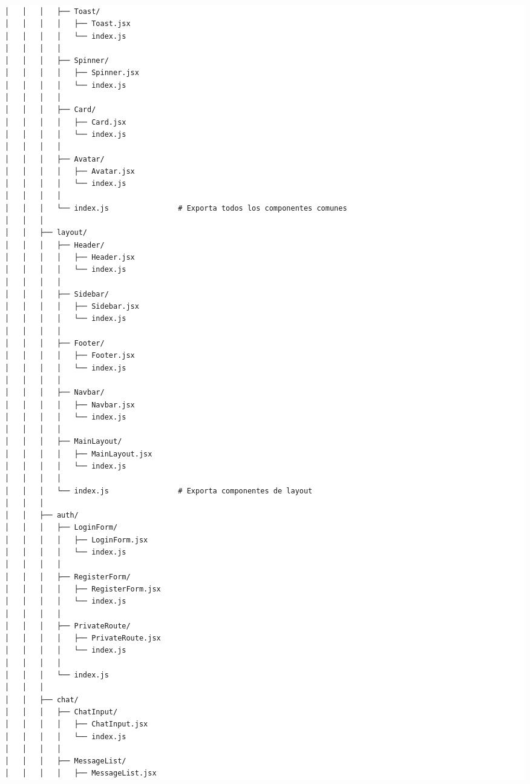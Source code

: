 ```
│   │   │   ├── Toast/
│   │   │   │   ├── Toast.jsx
│   │   │   │   └── index.js
│   │   │   │
│   │   │   ├── Spinner/
│   │   │   │   ├── Spinner.jsx
│   │   │   │   └── index.js
│   │   │   │
│   │   │   ├── Card/
│   │   │   │   ├── Card.jsx
│   │   │   │   └── index.js
│   │   │   │
│   │   │   ├── Avatar/
│   │   │   │   ├── Avatar.jsx
│   │   │   │   └── index.js
│   │   │   │
│   │   │   └── index.js                # Exporta todos los componentes comunes
│   │   │
│   │   ├── layout/
│   │   │   ├── Header/
│   │   │   │   ├── Header.jsx
│   │   │   │   └── index.js
│   │   │   │
│   │   │   ├── Sidebar/
│   │   │   │   ├── Sidebar.jsx
│   │   │   │   └── index.js
│   │   │   │
│   │   │   ├── Footer/
│   │   │   │   ├── Footer.jsx
│   │   │   │   └── index.js
│   │   │   │
│   │   │   ├── Navbar/
│   │   │   │   ├── Navbar.jsx
│   │   │   │   └── index.js
│   │   │   │
│   │   │   ├── MainLayout/
│   │   │   │   ├── MainLayout.jsx
│   │   │   │   └── index.js
│   │   │   │
│   │   │   └── index.js                # Exporta componentes de layout
│   │   │
│   │   ├── auth/
│   │   │   ├── LoginForm/
│   │   │   │   ├── LoginForm.jsx
│   │   │   │   └── index.js
│   │   │   │
│   │   │   ├── RegisterForm/
│   │   │   │   ├── RegisterForm.jsx
│   │   │   │   └── index.js
│   │   │   │
│   │   │   ├── PrivateRoute/
│   │   │   │   ├── PrivateRoute.jsx
│   │   │   │   └── index.js
│   │   │   │
│   │   │   └── index.js
│   │   │
│   │   ├── chat/
│   │   │   ├── ChatInput/
│   │   │   │   ├── ChatInput.jsx
│   │   │   │   └── index.js
│   │   │   │
│   │   │   ├── MessageList/
│   │   │   │   ├── MessageList.jsx
```